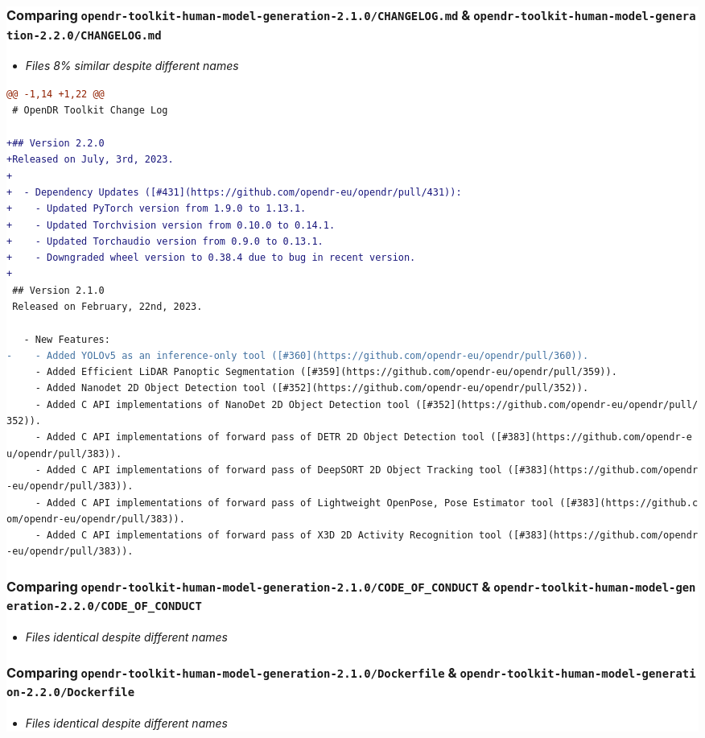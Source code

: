 ### Comparing `opendr-toolkit-human-model-generation-2.1.0/CHANGELOG.md` & `opendr-toolkit-human-model-generation-2.2.0/CHANGELOG.md`

 * *Files 8% similar despite different names*

```diff
@@ -1,14 +1,22 @@
 # OpenDR Toolkit Change Log
 
+## Version 2.2.0
+Released on July, 3rd, 2023.
+
+  - Dependency Updates ([#431](https://github.com/opendr-eu/opendr/pull/431)):
+    - Updated PyTorch version from 1.9.0 to 1.13.1.
+    - Updated Torchvision version from 0.10.0 to 0.14.1.
+    - Updated Torchaudio version from 0.9.0 to 0.13.1.
+    - Downgraded wheel version to 0.38.4 due to bug in recent version.
+
 ## Version 2.1.0
 Released on February, 22nd, 2023.
 
   - New Features:
-    - Added YOLOv5 as an inference-only tool ([#360](https://github.com/opendr-eu/opendr/pull/360)).
     - Added Efficient LiDAR Panoptic Segmentation ([#359](https://github.com/opendr-eu/opendr/pull/359)).
     - Added Nanodet 2D Object Detection tool ([#352](https://github.com/opendr-eu/opendr/pull/352)).
     - Added C API implementations of NanoDet 2D Object Detection tool ([#352](https://github.com/opendr-eu/opendr/pull/352)).
     - Added C API implementations of forward pass of DETR 2D Object Detection tool ([#383](https://github.com/opendr-eu/opendr/pull/383)).
     - Added C API implementations of forward pass of DeepSORT 2D Object Tracking tool ([#383](https://github.com/opendr-eu/opendr/pull/383)).
     - Added C API implementations of forward pass of Lightweight OpenPose, Pose Estimator tool ([#383](https://github.com/opendr-eu/opendr/pull/383)).
     - Added C API implementations of forward pass of X3D 2D Activity Recognition tool ([#383](https://github.com/opendr-eu/opendr/pull/383)).
```

### Comparing `opendr-toolkit-human-model-generation-2.1.0/CODE_OF_CONDUCT` & `opendr-toolkit-human-model-generation-2.2.0/CODE_OF_CONDUCT`

 * *Files identical despite different names*

### Comparing `opendr-toolkit-human-model-generation-2.1.0/Dockerfile` & `opendr-toolkit-human-model-generation-2.2.0/Dockerfile`

 * *Files identical despite different names*
